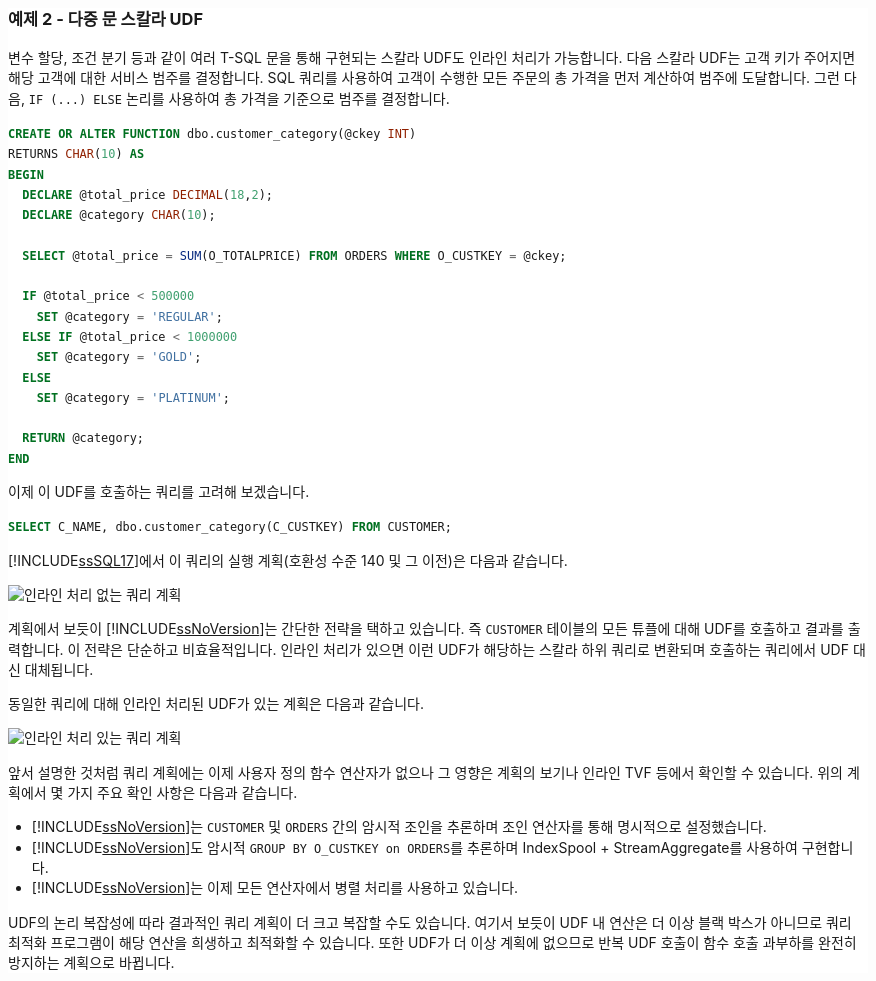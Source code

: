 ### <a name="example-2---multi-statement-scalar-udf"></a>예제 2 - 다중 문 스칼라 UDF
변수 할당, 조건 분기 등과 같이 여러 T-SQL 문을 통해 구현되는 스칼라 UDF도 인라인 처리가 가능합니다. 다음 스칼라 UDF는 고객 키가 주어지면 해당 고객에 대한 서비스 범주를 결정합니다. SQL 쿼리를 사용하여 고객이 수행한 모든 주문의 총 가격을 먼저 계산하여 범주에 도달합니다. 그런 다음, `IF (...) ELSE` 논리를 사용하여 총 가격을 기준으로 범주를 결정합니다.

```sql
CREATE OR ALTER FUNCTION dbo.customer_category(@ckey INT) 
RETURNS CHAR(10) AS
BEGIN
  DECLARE @total_price DECIMAL(18,2);
  DECLARE @category CHAR(10);

  SELECT @total_price = SUM(O_TOTALPRICE) FROM ORDERS WHERE O_CUSTKEY = @ckey;

  IF @total_price < 500000
    SET @category = 'REGULAR';
  ELSE IF @total_price < 1000000
    SET @category = 'GOLD';
  ELSE 
    SET @category = 'PLATINUM';

  RETURN @category;
END
```

이제 이 UDF를 호출하는 쿼리를 고려해 보겠습니다.

```sql
SELECT C_NAME, dbo.customer_category(C_CUSTKEY) FROM CUSTOMER;
```

[!INCLUDE[ssSQL17](../../includes/sssql17-md.md)]에서 이 쿼리의 실행 계획(호환성 수준 140 및 그 이전)은 다음과 같습니다.

![인라인 처리 없는 쿼리 계획](./media/query-plan-without-udf-inlining.png)

계획에서 보듯이 [!INCLUDE[ssNoVersion](../../includes/ssnoversion-md.md)]는 간단한 전략을 택하고 있습니다. 즉 `CUSTOMER` 테이블의 모든 튜플에 대해 UDF를 호출하고 결과를 출력합니다. 이 전략은 단순하고 비효율적입니다. 인라인 처리가 있으면 이런 UDF가 해당하는 스칼라 하위 쿼리로 변환되며 호출하는 쿼리에서 UDF 대신 대체됩니다.

동일한 쿼리에 대해 인라인 처리된 UDF가 있는 계획은 다음과 같습니다.

![인라인 처리 있는 쿼리 계획](./media/query-plan-with-udf-inlining.png)

앞서 설명한 것처럼 쿼리 계획에는 이제 사용자 정의 함수 연산자가 없으나 그 영향은 계획의 보기나 인라인 TVF 등에서 확인할 수 있습니다. 위의 계획에서 몇 가지 주요 확인 사항은 다음과 같습니다.

-  [!INCLUDE[ssNoVersion](../../includes/ssnoversion-md.md)]는 `CUSTOMER` 및 `ORDERS` 간의 암시적 조인을 추론하며 조인 연산자를 통해 명시적으로 설정했습니다.
-  [!INCLUDE[ssNoVersion](../../includes/ssnoversion-md.md)]도 암시적 `GROUP BY O_CUSTKEY on ORDERS`를 추론하며 IndexSpool + StreamAggregate를 사용하여 구현합니다.
-  [!INCLUDE[ssNoVersion](../../includes/ssnoversion-md.md)]는 이제 모든 연산자에서 병렬 처리를 사용하고 있습니다.

UDF의 논리 복잡성에 따라 결과적인 쿼리 계획이 더 크고 복잡할 수도 있습니다. 여기서 보듯이 UDF 내 연산은 더 이상 블랙 박스가 아니므로 쿼리 최적화 프로그램이 해당 연산을 희생하고 최적화할 수 있습니다. 또한 UDF가 더 이상 계획에 없으므로 반복 UDF 호출이 함수 호출 과부하를 완전히 방지하는 계획으로 바뀝니다.
